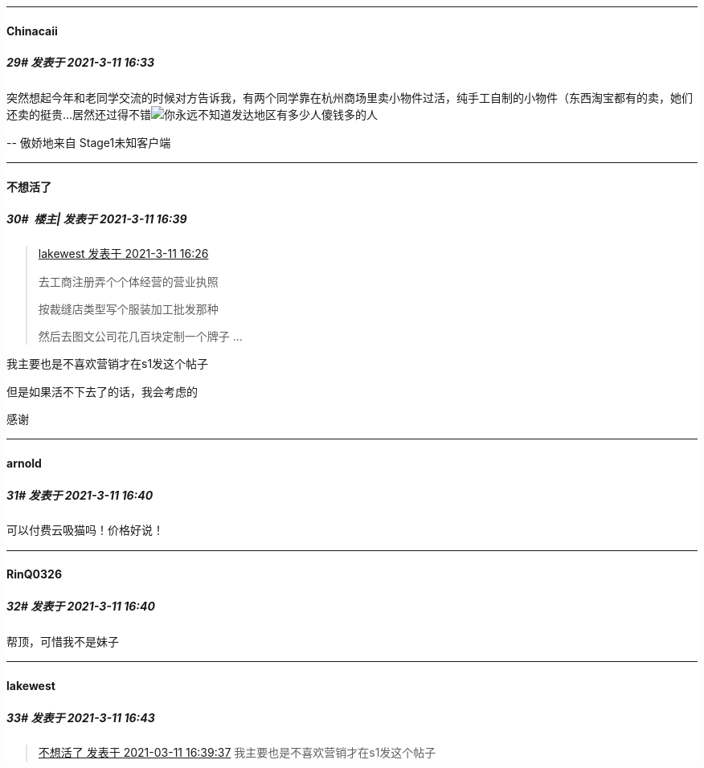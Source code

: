 
-----

####  Chinacaii  
##### 29#       发表于 2021-3-11 16:33


突然想起今年和老同学交流的时候对方告诉我，有两个同学靠在杭州商场里卖小物件过活，纯手工自制的小物件（东西淘宝都有的卖，她们还卖的挺贵...居然还过得不错<img src="https://static.saraba1st.com/image/smiley/face2017/002.png" referrerpolicy="no-referrer">你永远不知道发达地区有多少人傻钱多的人

 -- 傲娇地来自 Stage1未知客户端


-----

####  不想活了  
##### 30#         楼主| 发表于 2021-3-11 16:39


<blockquote><a href="httphttps://bbs.saraba1st.com/2b/forum.php?mod=redirect&amp;goto=findpost&amp;pid=50589829&amp;ptid=1992629" target="_blank">lakewest 发表于 2021-3-11 16:26</a>

去工商注册弄个个体经营的营业执照

按裁缝店类型写个服装加工批发那种

然后去图文公司花几百块定制一个牌子 ...</blockquote>
我主要也是不喜欢营销才在s1发这个帖子

但是如果活不下去了的话，我会考虑的

感谢


-----

####  arnold  
##### 31#       发表于 2021-3-11 16:40


可以付费云吸猫吗！价格好说！


-----

####  RinQ0326  
##### 32#       发表于 2021-3-11 16:40


帮顶，可惜我不是妹子


-----

####  lakewest  
##### 33#       发表于 2021-3-11 16:43


<blockquote><a href="httphttps://bbs.saraba1st.com/2b/forum.php?mod=redirect&amp;goto=findpost&amp;pid=50590028&amp;ptid=1992629" target="_blank">不想活了 发表于 2021-03-11 16:39:37</a>
我主要也是不喜欢营销才在s1发这个帖子
